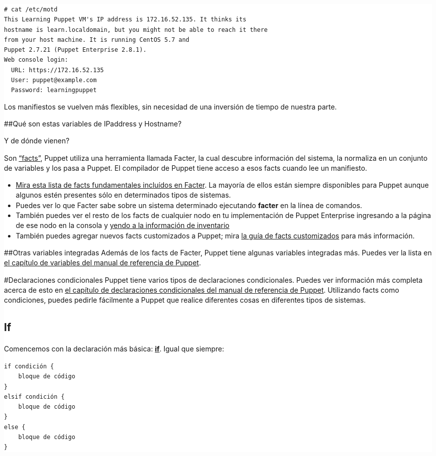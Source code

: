    # cat /etc/motd
    This Learning Puppet VM's IP address is 172.16.52.135. It thinks its
    hostname is learn.localdomain, but you might not be able to reach it there
    from your host machine. It is running CentOS 5.7 and
    Puppet 2.7.21 (Puppet Enterprise 2.8.1).
    Web console login:
      URL: https://172.16.52.135
      User: puppet@example.com
      Password: learningpuppet


Los manifiestos se vuelven más flexibles, sin necesidad de una inversión de tiempo de nuestra parte.

##Qué son estas variables de IPaddress y Hostname?

Y de dónde vienen?

Son [“facts”](http://docs.puppetlabs.com/puppet/latest/reference/lang_variables.html#facts-and-built-in-variables), Puppet utiliza una herramienta llamada Facter, la cual descubre  información del sistema, la normaliza en un conjunto de variables y los pasa a Puppet. El compilador de Puppet tiene acceso a esos facts cuando lee un manifiesto.

+ [Mira esta lista de facts fundamentales incluídos en Facter](http://docs.puppetlabs.com/facter/latest/core_facts.html). La mayoría de ellos están siempre disponibles para Puppet aunque algunos estén presentes sólo en determinados tipos de sistemas.
+ Puedes ver lo que Facter sabe sobre un sistema determinado ejecutando **facter** en la línea de comandos.
+ También puedes ver el resto de los facts de cualquier nodo en tu implementación de Puppet Enterprise ingresando a la página de ese nodo en la consola y [yendo a la información de inventario](http://docs.puppetlabs.com/pe/latest/console_reports.html#viewing-inventory-data)
+ También puedes agregar nuevos facts customizados a Puppet; mira [la guía de facts customizados](http://docs.puppetlabs.com/guides/custom_facts.html) para más información.

##Otras variables integradas
Además de los facts de Facter, Puppet tiene algunas variables integradas más. Puedes ver la lista en [el capítulo de variables del manual de referencia de Puppet](http://docs.puppetlabs.com/puppet/latest/reference/lang_variables.html#facts-and-built-in-variables).

#Declaraciones condicionales
Puppet tiene varios tipos de declaraciones condicionales. Puedes ver información más completa acerca de esto en [el capítulo de declaraciones condicionales del manual de referencia de Puppet](http://docs.puppetlabs.com/puppet/latest/reference/lang_conditional.html). Utilizando facts como condiciones, puedes pedirle fácilmente a Puppet que realice diferentes cosas en diferentes tipos de sistemas.
## If

Comencemos con la declaración más básica: [**if**](http://docs.puppetlabs.com/puppet/latest/reference/lang_conditional.html#if-statements). Igual que siempre:

    if condición {
        bloque de código
    }
    elsif condición {
        bloque de código
    }
    else {
        bloque de código
    }
